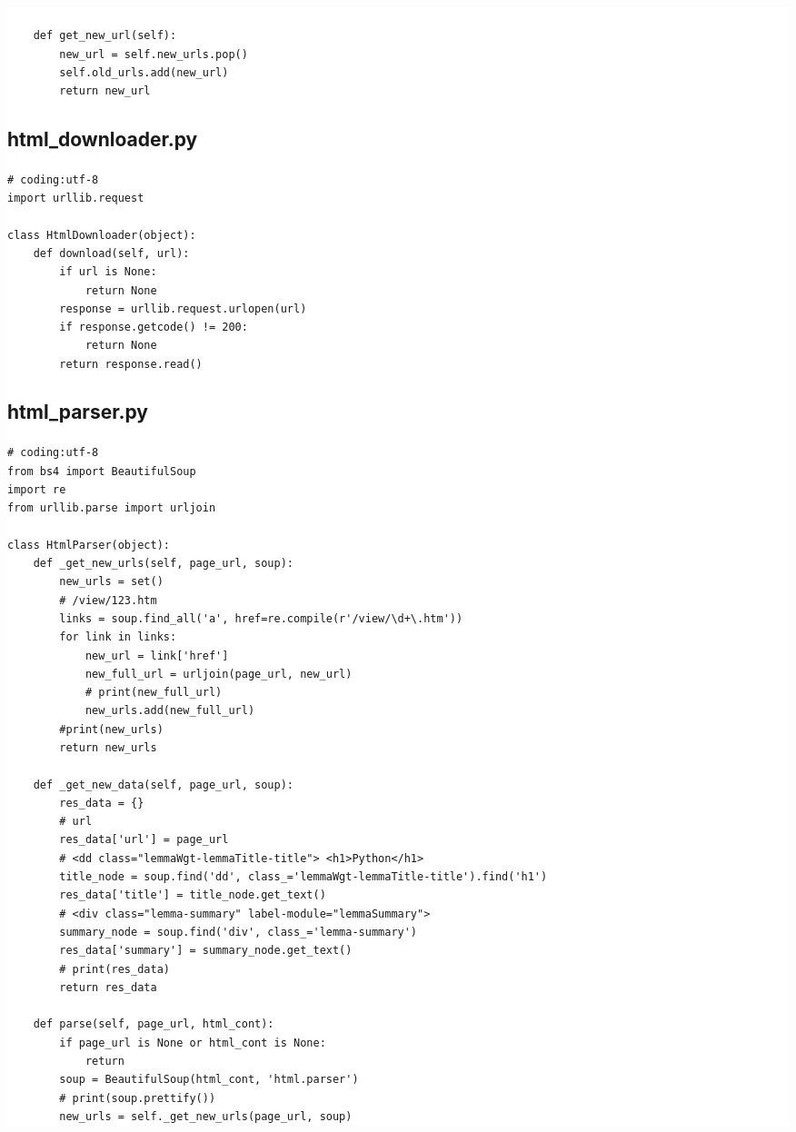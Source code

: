 ```

    def get_new_url(self):
        new_url = self.new_urls.pop()
        self.old_urls.add(new_url)
        return new_url

```

## html_downloader.py
```
# coding:utf-8
import urllib.request

class HtmlDownloader(object):
    def download(self, url):
        if url is None:
            return None
        response = urllib.request.urlopen(url)
        if response.getcode() != 200:
            return None
        return response.read()
```

## html_parser.py
```
# coding:utf-8
from bs4 import BeautifulSoup
import re
from urllib.parse import urljoin

class HtmlParser(object):
    def _get_new_urls(self, page_url, soup):
        new_urls = set()
        # /view/123.htm
        links = soup.find_all('a', href=re.compile(r'/view/\d+\.htm'))
        for link in links:
            new_url = link['href']
            new_full_url = urljoin(page_url, new_url)
            # print(new_full_url)
            new_urls.add(new_full_url)
        #print(new_urls)
        return new_urls

    def _get_new_data(self, page_url, soup):
        res_data = {}
        # url
        res_data['url'] = page_url
        # <dd class="lemmaWgt-lemmaTitle-title"> <h1>Python</h1>
        title_node = soup.find('dd', class_='lemmaWgt-lemmaTitle-title').find('h1')
        res_data['title'] = title_node.get_text()
        # <div class="lemma-summary" label-module="lemmaSummary">
        summary_node = soup.find('div', class_='lemma-summary')
        res_data['summary'] = summary_node.get_text()
        # print(res_data)
        return res_data

    def parse(self, page_url, html_cont):
        if page_url is None or html_cont is None:
            return
        soup = BeautifulSoup(html_cont, 'html.parser')
        # print(soup.prettify())
        new_urls = self._get_new_urls(page_url, soup)
```